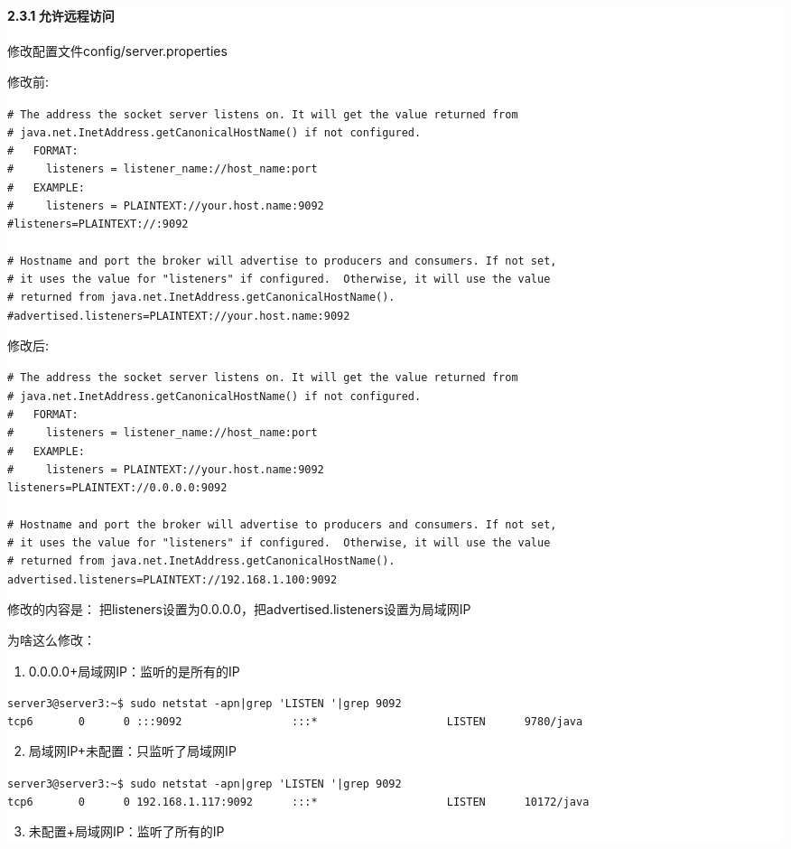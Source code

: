 #### 2.3.1 允许远程访问

修改配置文件config/server.properties

修改前:

```properties
# The address the socket server listens on. It will get the value returned from
# java.net.InetAddress.getCanonicalHostName() if not configured.
#   FORMAT:
#     listeners = listener_name://host_name:port
#   EXAMPLE:
#     listeners = PLAINTEXT://your.host.name:9092
#listeners=PLAINTEXT://:9092

# Hostname and port the broker will advertise to producers and consumers. If not set,
# it uses the value for "listeners" if configured.  Otherwise, it will use the value
# returned from java.net.InetAddress.getCanonicalHostName().
#advertised.listeners=PLAINTEXT://your.host.name:9092
```

修改后:

```properties
# The address the socket server listens on. It will get the value returned from
# java.net.InetAddress.getCanonicalHostName() if not configured.
#   FORMAT:
#     listeners = listener_name://host_name:port
#   EXAMPLE:
#     listeners = PLAINTEXT://your.host.name:9092
listeners=PLAINTEXT://0.0.0.0:9092

# Hostname and port the broker will advertise to producers and consumers. If not set,
# it uses the value for "listeners" if configured.  Otherwise, it will use the value
# returned from java.net.InetAddress.getCanonicalHostName().
advertised.listeners=PLAINTEXT://192.168.1.100:9092
```

修改的内容是： 把listeners设置为0.0.0.0，把advertised.listeners设置为局域网IP

为啥这么修改：

1. 0.0.0.0+局域网IP：监听的是所有的IP

```shell
server3@server3:~$ sudo netstat -apn|grep 'LISTEN '|grep 9092
tcp6       0      0 :::9092                 :::*                    LISTEN      9780/java     
```

2. 局域网IP+未配置：只监听了局域网IP

```shell
server3@server3:~$ sudo netstat -apn|grep 'LISTEN '|grep 9092
tcp6       0      0 192.168.1.117:9092      :::*                    LISTEN      10172/java    
```

3. 未配置+局域网IP：监听了所有的IP
